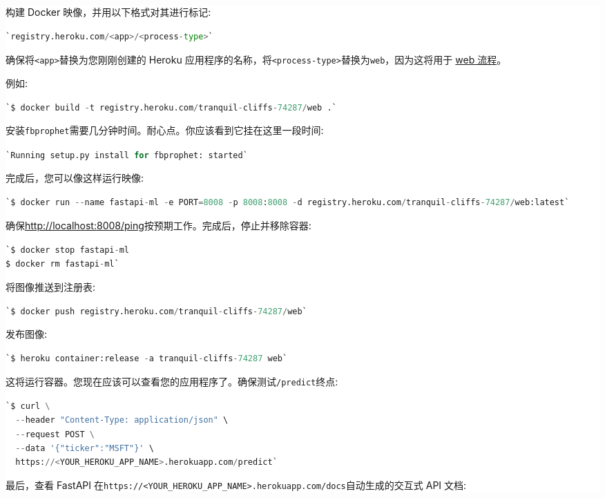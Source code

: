 构建 Docker 映像，并用以下格式对其进行标记:

```py
`registry.heroku.com/<app>/<process-type>` 
```

确保将`<app>`替换为您刚刚创建的 Heroku 应用程序的名称，将`<process-type>`替换为`web`，因为这将用于 [web 流程](https://devcenter.heroku.com/articles/procfile#the-web-process-type)。

例如:

```py
`$ docker build -t registry.heroku.com/tranquil-cliffs-74287/web .` 
```

安装`fbprophet`需要几分钟时间。耐心点。你应该看到它挂在这里一段时间:

```py
`Running setup.py install for fbprophet: started` 
```

完成后，您可以像这样运行映像:

```py
`$ docker run --name fastapi-ml -e PORT=8008 -p 8008:8008 -d registry.heroku.com/tranquil-cliffs-74287/web:latest` 
```

确保[http://localhost:8008/ping](http://localhost:8008/ping)按预期工作。完成后，停止并移除容器:

```py
`$ docker stop fastapi-ml
$ docker rm fastapi-ml` 
```

将图像推送到注册表:

```py
`$ docker push registry.heroku.com/tranquil-cliffs-74287/web` 
```

发布图像:

```py
`$ heroku container:release -a tranquil-cliffs-74287 web` 
```

这将运行容器。您现在应该可以查看您的应用程序了。确保测试`/predict`终点:

```py
`$ curl \
  --header "Content-Type: application/json" \
  --request POST \
  --data '{"ticker":"MSFT"}' \
  https://<YOUR_HEROKU_APP_NAME>.herokuapp.com/predict` 
```

最后，查看 FastAPI 在`https://<YOUR_HEROKU_APP_NAME>.herokuapp.com/docs`自动生成的交互式 API 文档:
